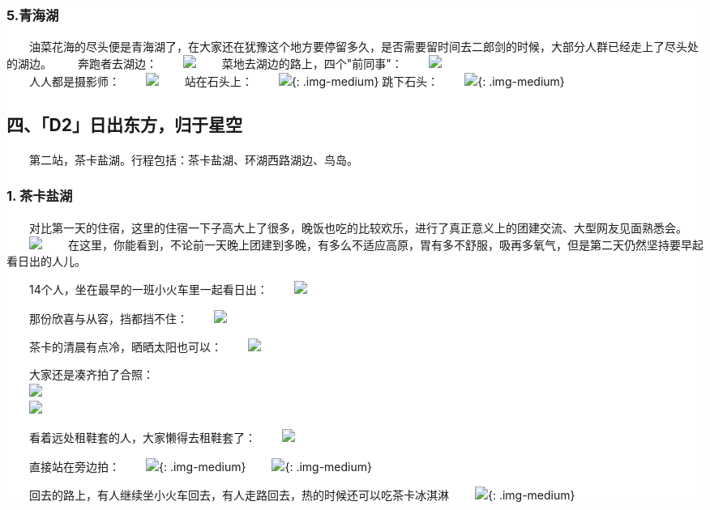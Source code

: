 ### 5.青海湖
　　油菜花海的尽头便是青海湖了，在大家还在犹豫这个地方要停留多久，是否需要留时间去二郎剑的时候，大部分人群已经走上了尽头处的湖边。
　　奔跑者去湖边：
　　![](/assets/img/2020/团建/D1/20200819_奔跑着去湖边.jpg)
　　菜地去湖边的路上，四个"前同事"：
　　![](/assets/img/2020/团建/D1/P00819-145645.jpg)   
　　人人都是摄影师：
　　![](/assets/img/2020/团建/D1/P00819-141953.jpg)
　　站在石头上：
　　![](/assets/img/2020/团建/D1/20200819_站在石头上.jpg){: .img-medium}
   跳下石头：
　　![](/assets/img/2020/团建/D1/20200819_跳下石头.jpg){: .img-medium}


## 四、「D2」日出东方，归于星空
　　第二站，茶卡盐湖。行程包括：茶卡盐湖、环湖西路湖边、鸟岛。

### 1. 茶卡盐湖
　　对比第一天的住宿，这里的住宿一下子高大上了很多，晚饭也吃的比较欢乐，进行了真正意义上的团建交流、大型网友见面熟悉会。
　　![](/assets/img/2020/团建/D1/P00819-195327.jpg)
　　在这里，你能看到，不论前一天晚上团建到多晚，有多么不适应高原，胃有多不舒服，吸再多氧气，但是第二天仍然坚持要早起看日出的人儿。

　　14个人，坐在最早的一班小火车里一起看日出：
　　![](/assets/img/2020/团建/D2/P00820-065747.jpg)

　　那份欣喜与从容，挡都挡不住：
　　![](/assets/img/2020/团建/D2/20200820_茶卡日出背影.jpg)

　　茶卡的清晨有点冷，晒晒太阳也可以：
　　![](/assets/img/2020/团建/D2/P00820-085753.jpg)
                                                   
　　大家还是凑齐拍了合照：                                                   
　　![](/assets/img/2020/团建/D2/20200820_茶卡合照1.jpg)   
　　![](/assets/img/2020/团建/D2/20200820_茶卡合照2.jpg)   

　　看着远处租鞋套的人，大家懒得去租鞋套了：
　　![](/assets/img/2020/团建/D2/20200820_茶卡眺望.jpg)

　　直接站在旁边拍：
　　![](/assets/img/2020/团建/D2/20200820_茶卡单人照1.jpg){: .img-medium}
　　![](/assets/img/2020/团建/D2/20200820_茶卡单人照2.jpg){: .img-medium}

　　回去的路上，有人继续坐小火车回去，有人走路回去，热的时候还可以吃茶卡冰淇淋
　　![](/assets/img/2020/团建/D2/P00820-095121.jpg){: .img-medium}
